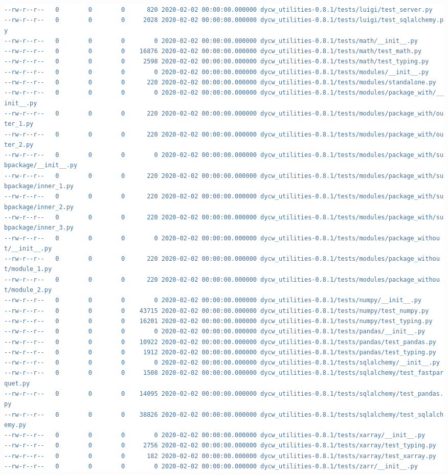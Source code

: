 ```diff
--rw-r--r--   0        0        0      820 2020-02-02 00:00:00.000000 dycw_utilities-0.8.1/tests/luigi/test_server.py
--rw-r--r--   0        0        0     2028 2020-02-02 00:00:00.000000 dycw_utilities-0.8.1/tests/luigi/test_sqlalchemy.py
--rw-r--r--   0        0        0        0 2020-02-02 00:00:00.000000 dycw_utilities-0.8.1/tests/math/__init__.py
--rw-r--r--   0        0        0    16876 2020-02-02 00:00:00.000000 dycw_utilities-0.8.1/tests/math/test_math.py
--rw-r--r--   0        0        0     2598 2020-02-02 00:00:00.000000 dycw_utilities-0.8.1/tests/math/test_typing.py
--rw-r--r--   0        0        0        0 2020-02-02 00:00:00.000000 dycw_utilities-0.8.1/tests/modules/__init__.py
--rw-r--r--   0        0        0      220 2020-02-02 00:00:00.000000 dycw_utilities-0.8.1/tests/modules/standalone.py
--rw-r--r--   0        0        0        0 2020-02-02 00:00:00.000000 dycw_utilities-0.8.1/tests/modules/package_with/__init__.py
--rw-r--r--   0        0        0      220 2020-02-02 00:00:00.000000 dycw_utilities-0.8.1/tests/modules/package_with/outer_1.py
--rw-r--r--   0        0        0      220 2020-02-02 00:00:00.000000 dycw_utilities-0.8.1/tests/modules/package_with/outer_2.py
--rw-r--r--   0        0        0        0 2020-02-02 00:00:00.000000 dycw_utilities-0.8.1/tests/modules/package_with/subpackage/__init__.py
--rw-r--r--   0        0        0      220 2020-02-02 00:00:00.000000 dycw_utilities-0.8.1/tests/modules/package_with/subpackage/inner_1.py
--rw-r--r--   0        0        0      220 2020-02-02 00:00:00.000000 dycw_utilities-0.8.1/tests/modules/package_with/subpackage/inner_2.py
--rw-r--r--   0        0        0      220 2020-02-02 00:00:00.000000 dycw_utilities-0.8.1/tests/modules/package_with/subpackage/inner_3.py
--rw-r--r--   0        0        0        0 2020-02-02 00:00:00.000000 dycw_utilities-0.8.1/tests/modules/package_without/__init__.py
--rw-r--r--   0        0        0      220 2020-02-02 00:00:00.000000 dycw_utilities-0.8.1/tests/modules/package_without/module_1.py
--rw-r--r--   0        0        0      220 2020-02-02 00:00:00.000000 dycw_utilities-0.8.1/tests/modules/package_without/module_2.py
--rw-r--r--   0        0        0        0 2020-02-02 00:00:00.000000 dycw_utilities-0.8.1/tests/numpy/__init__.py
--rw-r--r--   0        0        0    43715 2020-02-02 00:00:00.000000 dycw_utilities-0.8.1/tests/numpy/test_numpy.py
--rw-r--r--   0        0        0    16201 2020-02-02 00:00:00.000000 dycw_utilities-0.8.1/tests/numpy/test_typing.py
--rw-r--r--   0        0        0        0 2020-02-02 00:00:00.000000 dycw_utilities-0.8.1/tests/pandas/__init__.py
--rw-r--r--   0        0        0    10922 2020-02-02 00:00:00.000000 dycw_utilities-0.8.1/tests/pandas/test_pandas.py
--rw-r--r--   0        0        0     1912 2020-02-02 00:00:00.000000 dycw_utilities-0.8.1/tests/pandas/test_typing.py
--rw-r--r--   0        0        0        0 2020-02-02 00:00:00.000000 dycw_utilities-0.8.1/tests/sqlalchemy/__init__.py
--rw-r--r--   0        0        0     1508 2020-02-02 00:00:00.000000 dycw_utilities-0.8.1/tests/sqlalchemy/test_fastparquet.py
--rw-r--r--   0        0        0    14095 2020-02-02 00:00:00.000000 dycw_utilities-0.8.1/tests/sqlalchemy/test_pandas.py
--rw-r--r--   0        0        0    38826 2020-02-02 00:00:00.000000 dycw_utilities-0.8.1/tests/sqlalchemy/test_sqlalchemy.py
--rw-r--r--   0        0        0        0 2020-02-02 00:00:00.000000 dycw_utilities-0.8.1/tests/xarray/__init__.py
--rw-r--r--   0        0        0     2756 2020-02-02 00:00:00.000000 dycw_utilities-0.8.1/tests/xarray/test_typing.py
--rw-r--r--   0        0        0      182 2020-02-02 00:00:00.000000 dycw_utilities-0.8.1/tests/xarray/test_xarray.py
--rw-r--r--   0        0        0        0 2020-02-02 00:00:00.000000 dycw_utilities-0.8.1/tests/zarr/__init__.py
```
